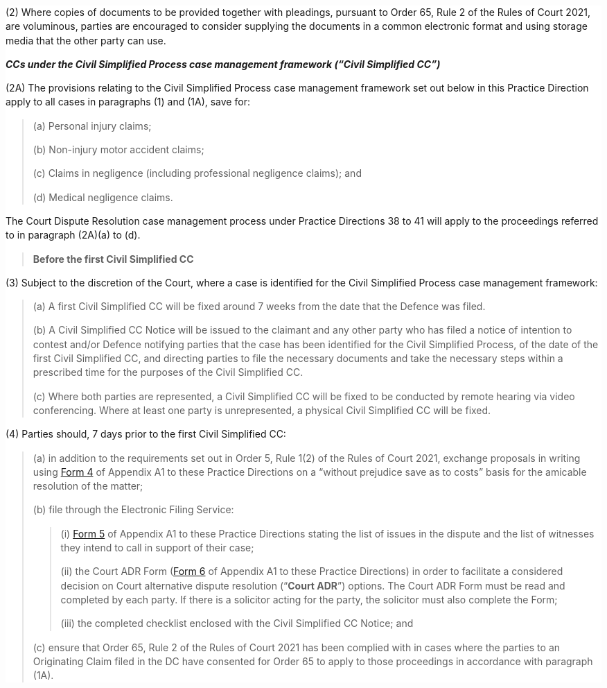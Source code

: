 (2) Where copies of documents to be provided together with pleadings, pursuant to Order 65, Rule 2 of the Rules of Court 2021, are voluminous, parties are encouraged to consider supplying the documents in a common electronic format and using storage media that the other party can use.

_**CCs under the Civil Simplified Process case management framework (“Civil Simplified CC”)**_

(2A) The provisions relating to the Civil Simplified Process case management framework set out below in this Practice Direction apply to all cases in paragraphs (1) and (1A), save for:

> (a) Personal injury claims;
>
> (b) Non-injury motor accident claims;
>
> (c) Claims in negligence (including professional negligence claims); and
>
> (d) Medical negligence claims.

The Court Dispute Resolution case management process under Practice Directions 38 to 41 will apply to the proceedings referred to in paragraph (2A)(a) to (d).

> **Before the first Civil Simplified CC**

(3) Subject to the discretion of the Court, where a case is identified for the Civil Simplified Process case management framework:

> (a) A first Civil Simplified CC will be fixed around 7 weeks from the date that the Defence was filed.
>
> (b) A Civil Simplified CC Notice will be issued to the claimant and any other party who has filed a notice of intention to contest and/or Defence notifying parties that the case has been identified for the Civil Simplified Process, of the date of the first Civil Simplified CC, and directing parties to file the necessary documents and take the necessary steps within a prescribed time for the purposes of the Civil Simplified CC.
>
> (c) Where both parties are represented, a Civil Simplified CC will be fixed to be conducted by remote hearing via video conferencing. Where at least one party is unrepresented, a physical Civil Simplified CC will be fixed.

(4) Parties should, 7 days prior to the first Civil Simplified CC:

> (a) in addition to the requirements set out in Order 5, Rule 1(2) of the Rules of Court 2021, exchange proposals in writing using [Form 4](https://github.com/opendocsg/opendoc-state-courts-practice-directions-2021/raw/master/Forms/Appendix%20A1/Form%204.pdf) of Appendix A1 to these Practice Directions on a “without prejudice save as to costs” basis for the amicable resolution of the matter;
>
> (b) file through the Electronic Filing Service:
>
> > (i) [Form 5](https://github.com/opendocsg/opendoc-state-courts-practice-directions-2021/raw/master/Forms/Appendix%20A1/Form%205.pdf) of Appendix A1 to these Practice Directions stating the list of issues in the dispute and the list of witnesses they intend to call in support of their case;
> >
> > (ii) the Court ADR Form ([Form 6](https://github.com/opendocsg/opendoc-state-courts-practice-directions-2021/raw/master/Forms/Appendix%20A1/Form%206-v3.pdf) of Appendix A1 to these Practice Directions) in order to facilitate a considered decision on Court alternative dispute resolution (“**Court ADR**”) options. The Court ADR Form must be read and completed by each party. If there is a solicitor acting for the party, the solicitor must also complete the Form;
> >
> > (iii) the completed checklist enclosed with the Civil Simplified CC Notice; and
>
> (c) ensure that Order 65, Rule 2 of the Rules of Court 2021 has been complied with in cases where the parties to an Originating Claim filed in the DC have consented for Order 65 to apply to those proceedings in accordance with paragraph (1A).
